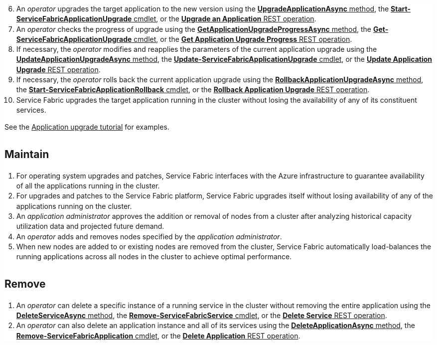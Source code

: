 6. An *operator* upgrades the target application to the new version using the [**UpgradeApplicationAsync** method](https://docs.microsoft.com/dotnet/api/system.fabric.fabricclient.applicationmanagementclient#System_Fabric_FabricClient_ApplicationManagementClient_UpgradeApplicationAsync_System_Fabric_Description_ApplicationUpgradeDescription_System_TimeSpan_System_Threading_CancellationToken_), the [**Start-ServiceFabricApplicationUpgrade** cmdlet](https://docs.microsoft.com/powershell/servicefabric/vlatest/start-servicefabricapplicationupgrade), or the [**Upgrade an Application** REST operation](https://docs.microsoft.com/rest/api/servicefabric/upgrade-an-application).
7. An *operator* checks the progress of upgrade using the [**GetApplicationUpgradeProgressAsync** method](https://docs.microsoft.com/dotnet/api/system.fabric.fabricclient.applicationmanagementclient#System_Fabric_FabricClient_ApplicationManagementClient_GetApplicationUpgradeProgressAsync_System_Uri_System_TimeSpan_System_Threading_CancellationToken_), the [**Get-ServiceFabricApplicationUpgrade** cmdlet](https://docs.microsoft.com/powershell/servicefabric/vlatest/get-servicefabricapplicationupgrade), or the [**Get Application Upgrade Progress** REST operation](https://docs.microsoft.com/rest/api/servicefabric/get-the-progress-of-an-application-upgrade1).
8. If necessary, the *operator* modifies and reapplies the parameters of the current application upgrade using the [**UpdateApplicationUpgradeAsync** method](https://docs.microsoft.com/dotnet/api/system.fabric.fabricclient.applicationmanagementclient#System_Fabric_FabricClient_ApplicationManagementClient_UpdateApplicationUpgradeAsync_System_Fabric_Description_ApplicationUpgradeUpdateDescription_System_TimeSpan_System_Threading_CancellationToken_), the [**Update-ServiceFabricApplicationUpgrade** cmdlet](https://docs.microsoft.com/powershell/servicefabric/vlatest/update-servicefabricapplicationupgrade), or the [**Update Application Upgrade** REST operation](https://docs.microsoft.com/rest/api/servicefabric/update-an-application-upgrade).
9. If necessary, the *operator* rolls back the current application upgrade using the [**RollbackApplicationUpgradeAsync** method](https://docs.microsoft.com/dotnet/api/system.fabric.fabricclient.applicationmanagementclient#System_Fabric_FabricClient_ApplicationManagementClient_RollbackApplicationUpgradeAsync_System_Uri_System_TimeSpan_System_Threading_CancellationToken_), the [**Start-ServiceFabricApplicationRollback** cmdlet](https://docs.microsoft.com/powershell/servicefabric/vlatest/start-servicefabricapplicationrollback), or the [**Rollback Application Upgrade** REST operation](https://docs.microsoft.com/rest/api/servicefabric/rollback-an-application-upgrade).
10. Service Fabric upgrades the target application running in the cluster without losing the availability of any of its constituent services.

See the [Application upgrade tutorial](service-fabric-application-upgrade-tutorial.md) for examples.

## Maintain
1. For operating system upgrades and patches, Service Fabric interfaces with the Azure infrastructure to guarantee availability of all the applications running in the cluster.
2. For upgrades and patches to the Service Fabric platform, Service Fabric upgrades itself without losing availability of any of the applications running on the cluster.
3. An *application administrator* approves the addition or removal of nodes from a cluster after analyzing historical capacity utilization data and projected future demand.
4. An *operator* adds and removes nodes specified by the *application administrator*.
5. When new nodes are added to or existing nodes are removed from the cluster, Service Fabric automatically load-balances the running applications across all nodes in the cluster to achieve optimal performance.

## Remove
1. An *operator* can delete a specific instance of a running service in the cluster without removing the entire application using the [**DeleteServiceAsync** method](https://docs.microsoft.com/dotnet/api/system.fabric.fabricclient.servicemanagementclient#System_Fabric_FabricClient_ServiceManagementClient_DeleteServiceAsync_System_Fabric_Description_DeleteServiceDescription_System_TimeSpan_System_Threading_CancellationToken_), the [**Remove-ServiceFabricService** cmdlet](https://docs.microsoft.com/powershell/servicefabric/vlatest/remove-servicefabricservice), or the [**Delete Service** REST operation](https://docs.microsoft.com/rest/api/servicefabric/delete-a-service).  
2. An *operator* can also delete an application instance and all of its services using the [**DeleteApplicationAsync** method](https://docs.microsoft.com/dotnet/api/system.fabric.fabricclient.applicationmanagementclient#System_Fabric_FabricClient_ApplicationManagementClient_DeleteApplicationAsync_System_Fabric_Description_DeleteApplicationDescription_System_TimeSpan_System_Threading_CancellationToken_), the [**Remove-ServiceFabricApplication** cmdlet](https://docs.microsoft.com/powershell/servicefabric/vlatest/remove-servicefabricapplication), or the [**Delete Application** REST operation](https://docs.microsoft.com/rest/api/servicefabric/delete-an-application).
